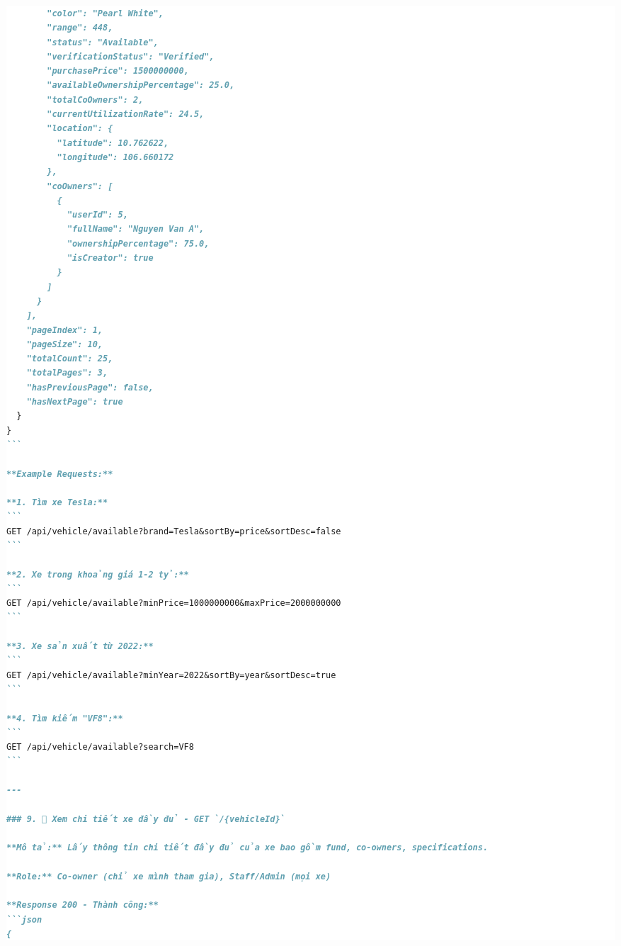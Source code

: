 ````markdown
        "color": "Pearl White",
        "range": 448,
        "status": "Available",
        "verificationStatus": "Verified",
        "purchasePrice": 1500000000,
        "availableOwnershipPercentage": 25.0,
        "totalCoOwners": 2,
        "currentUtilizationRate": 24.5,
        "location": {
          "latitude": 10.762622,
          "longitude": 106.660172
        },
        "coOwners": [
          {
            "userId": 5,
            "fullName": "Nguyen Van A",
            "ownershipPercentage": 75.0,
            "isCreator": true
          }
        ]
      }
    ],
    "pageIndex": 1,
    "pageSize": 10,
    "totalCount": 25,
    "totalPages": 3,
    "hasPreviousPage": false,
    "hasNextPage": true
  }
}
```

**Example Requests:**

**1. Tìm xe Tesla:**
```
GET /api/vehicle/available?brand=Tesla&sortBy=price&sortDesc=false
```

**2. Xe trong khoảng giá 1-2 tỷ:**
```
GET /api/vehicle/available?minPrice=1000000000&maxPrice=2000000000
```

**3. Xe sản xuất từ 2022:**
```
GET /api/vehicle/available?minYear=2022&sortBy=year&sortDesc=true
```

**4. Tìm kiếm "VF8":**
```
GET /api/vehicle/available?search=VF8
```

---

### 9. 📄 Xem chi tiết xe đầy đủ - GET `/{vehicleId}`

**Mô tả:** Lấy thông tin chi tiết đầy đủ của xe bao gồm fund, co-owners, specifications.

**Role:** Co-owner (chỉ xe mình tham gia), Staff/Admin (mọi xe)

**Response 200 - Thành công:**
```json
{
````